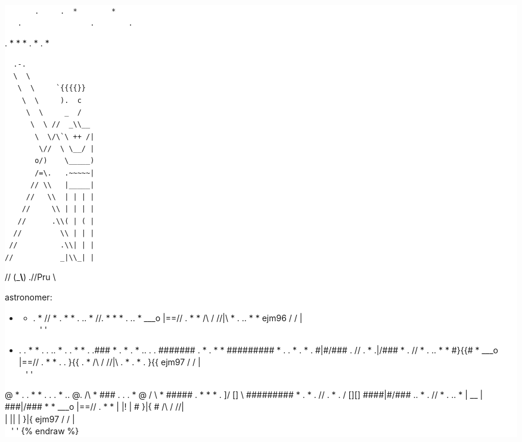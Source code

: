            .     .  *        *
       .                .        .
.  *           *                     *
                             .
         *          .   *



      .-.
      \  \
       \  \     `{{{{}}
        \  \     ).  c
         \  \     _  /
          \  \ //  _\\__
           \  \/\`\ ++ /|
            \//  \ \__/ |
           o/)    \_____)
           /=\.   .~~~~~|
          // \\   |_____|
         //   \\  | | | |
        //     \\ | | | |
       //      .\\( | ( |
      //         \\ | | |
     //          .\\| | |
    //           _|\\_| |
   //           (___\\__)
 .//Pru              \\


astronomer:


 *    *    .  *    // *            .  *
     *  .  ..  *  //.     *      *        *    .
..    *  ___o |==//     .      *   *
        /\  \/  //|\   *  .  ..   *       *
ejm96  / /        | \
       ` `        &#039;  &#039;

* .   .  * *   .   .     ..     * .  . *   *  .
.###   *      .   *    .   *    ..        . .
#######   .  *       .            *      *
######### *   .     .   *    .       *     .
\#|#/###    .            //              .  *
.\|/###  *     .        //  *  .  ..   *       *
#}{{#      *   ___o |==// .      *   *    .  .
 }{{ .   *    /\  \/  //|\  . *    .    *      .
 }{{ ejm97   / /        | \
             ` `        &#039;  &#039;


@  *  .  . *       *    .        .        .   *    ..
 @. /\ *     ###     .      .        .            *
 @ /  \  *  #####   .     *      *        *    .
 ]/ [] \  ######### *    .  *       .  //    .  *   .
 / [][] \###\#|#/###   ..    *     .  //  *  .  ..  *
 |  __  | ###\|/###  *    *  ___o |==// .      *   *
 |  |!  |  # }|{  #         /\  \/  //|\
 |  ||  |    }|{    ejm97  / /        | \
                           ` `        &#039;  &#039;
 </pre>
{% endraw %}
